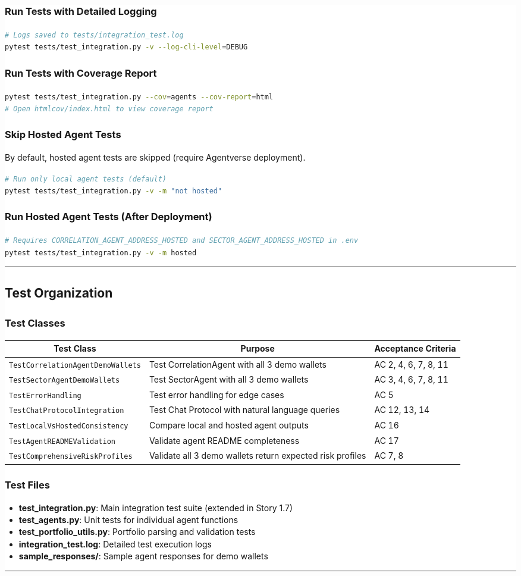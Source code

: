 ### Run Tests with Detailed Logging

```bash
# Logs saved to tests/integration_test.log
pytest tests/test_integration.py -v --log-cli-level=DEBUG
```

### Run Tests with Coverage Report

```bash
pytest tests/test_integration.py --cov=agents --cov-report=html
# Open htmlcov/index.html to view coverage report
```

### Skip Hosted Agent Tests

By default, hosted agent tests are skipped (require Agentverse deployment).

```bash
# Run only local agent tests (default)
pytest tests/test_integration.py -v -m "not hosted"
```

### Run Hosted Agent Tests (After Deployment)

```bash
# Requires CORRELATION_AGENT_ADDRESS_HOSTED and SECTOR_AGENT_ADDRESS_HOSTED in .env
pytest tests/test_integration.py -v -m hosted
```

---

## Test Organization

### Test Classes

| Test Class | Purpose | Acceptance Criteria |
|------------|---------|---------------------|
| `TestCorrelationAgentDemoWallets` | Test CorrelationAgent with all 3 demo wallets | AC 2, 4, 6, 7, 8, 11 |
| `TestSectorAgentDemoWallets` | Test SectorAgent with all 3 demo wallets | AC 3, 4, 6, 7, 8, 11 |
| `TestErrorHandling` | Test error handling for edge cases | AC 5 |
| `TestChatProtocolIntegration` | Test Chat Protocol with natural language queries | AC 12, 13, 14 |
| `TestLocalVsHostedConsistency` | Compare local and hosted agent outputs | AC 16 |
| `TestAgentREADMEValidation` | Validate agent README completeness | AC 17 |
| `TestComprehensiveRiskProfiles` | Validate all 3 demo wallets return expected risk profiles | AC 7, 8 |

### Test Files

- **test_integration.py**: Main integration test suite (extended in Story 1.7)
- **test_agents.py**: Unit tests for individual agent functions
- **test_portfolio_utils.py**: Portfolio parsing and validation tests
- **integration_test.log**: Detailed test execution logs
- **sample_responses/**: Sample agent responses for demo wallets

---